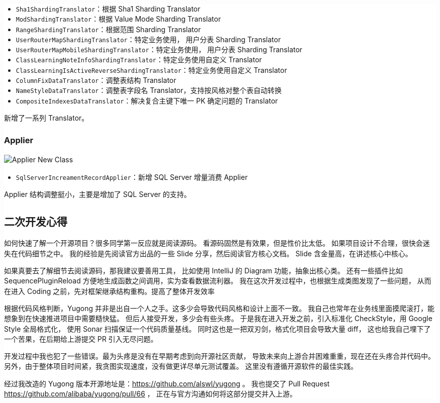 
*   `Sha1ShardingTranslator`：根据 Sha1 Sharding Translator
*   `ModShardingTranslator`：根据 Value Mode Sharding Translator
*   `RangeShardingTranslator`：根据范围 Sharding Translator
*   `UserRouterMapShardingTranslator`：特定业务使用， 用户分表 Sharding Translator
*   `UserRouterMapMobileShardingTranslator`：特定业务使用， 用户分表 Sharding Translator
*   `ClassLearningNoteInfoShardingTranslator`：特定业务使用自定义 Translator
*   `ClassLearningIsActiveReverseShardingTranslator`：特定业务使用自定义 Translator
*   `ColumnFixDataTranslator`：调整表结构 Translator
*   `NameStyleDataTranslator`：调整表字段名 Translator，支持按风格对整个表自动转换
*   `CompositeIndexesDataTranslator`：解决复合主键下唯一 PK 确定问题的 Translator


新增了一系列 Translator。


### Applier

![Applier New Class](https://4ocf5n.dijingchao.com/upload_dropbox/201806/applier-new.png)

*   `SqlServerIncreamentRecordApplier`：新增 SQL Server 增量消费 Applier

Applier 结构调整挺小，主要是增加了 SQL Server 的支持。


## 二次开发心得

如何快速了解一个开源项目？很多同学第一反应就是阅读源码。
看源码固然是有效果，但是性价比太低。
如果项目设计不合理，很快会迷失在代码细节之中。
我的经验是先阅读官方出品的一些 Slide 分享，然后阅读官方核心文档。
Slide 含金量高，在讲述核心中核心。

如果真要去了解细节去阅读源码，那我建议要善用工具，
比如使用 IntelliJ 的 Diagram 功能，抽象出核心类。
还有一些插件比如 SequencePluginReload 方便地生成函数之间调用，实为查看数据流利器。
我在这次开发过程中，也根据生成类图发现了一些问题，
从而在进入 Coding 之前，先对框架继承结构重构。提高了整体开发效率

根据代码风格判断，Yugong 并非是出自一个人之手。这多少会导致代码风格和设计上面不一致。
我自己也常年在业务线里面摸爬滚打，能想象到在快速推进项目中需要糙快猛。
但后人接受开发，多少会有些头疼。
于是我在进入开发之前，引入标准化 CheckStyle，用 Google Style 全局格式化，
使用 Sonar 扫描保证一个代码质量基线。
同时这也是一把双刃剑，格式化项目会导致大量 diff，
这也给我自己埋下了一个苦果，在后期给上游提交 PR 引入无尽问题。

开发过程中我也犯了一些错误。最为头疼是没有在早期考虑到向开源社区贡献，
导致未来向上游合并困难重重，现在还在头疼合并代码中。
另外，由于整体项目时间紧，我贪图实现速度，没有做更详尽单元测试覆盖。
这里没有遵循开源软件的最佳实践。

经过我改造的 Yugong 版本开源地址是：https://github.com/alswl/yugong 。
我也提交了 Pull Request https://github.com/alibaba/yugong/pull/66 ，
正在与官方沟通如何将这部分提交并入上游。
